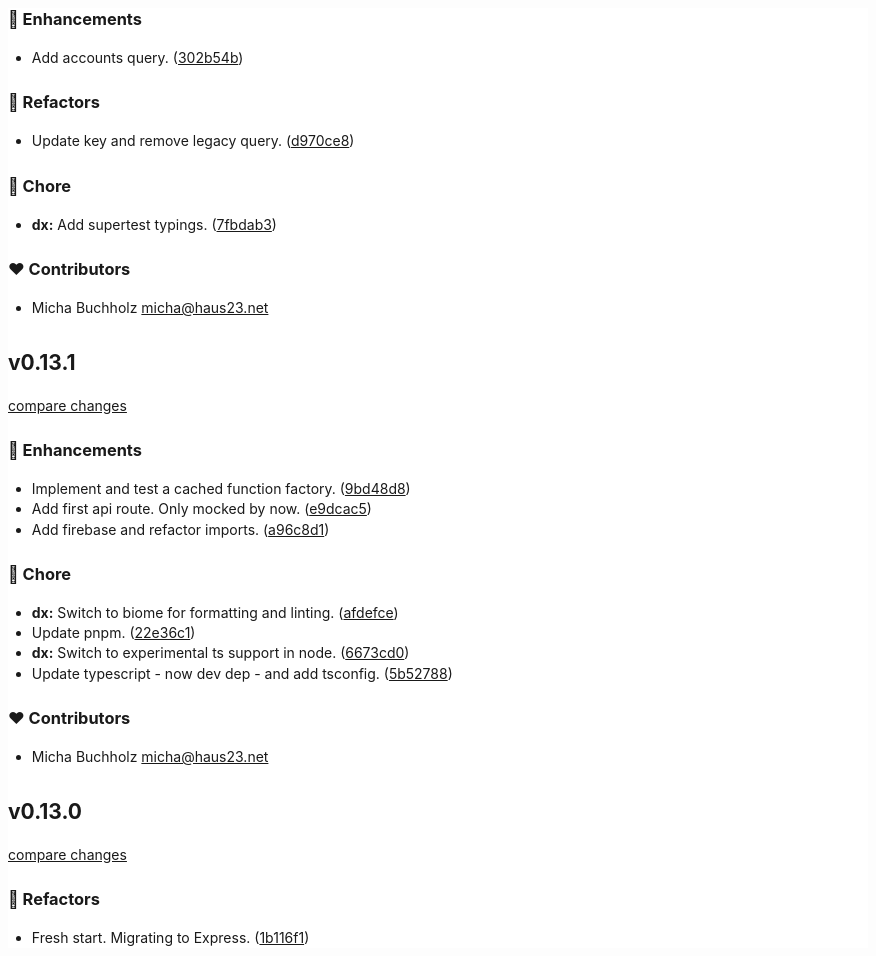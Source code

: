 ### 🚀 Enhancements

- Add accounts query. ([302b54b](https://github.com/haus23/tipprunde-backend/commit/302b54b))

### 💅 Refactors

- Update key and remove legacy query. ([d970ce8](https://github.com/haus23/tipprunde-backend/commit/d970ce8))

### 🏡 Chore

- **dx:** Add supertest typings. ([7fbdab3](https://github.com/haus23/tipprunde-backend/commit/7fbdab3))

### ❤️ Contributors

- Micha Buchholz <micha@haus23.net>

## v0.13.1

[compare changes](https://github.com/haus23/tipprunde-backend/compare/v0.13.0...v0.13.1)

### 🚀 Enhancements

- Implement and test a cached function factory. ([9bd48d8](https://github.com/haus23/tipprunde-backend/commit/9bd48d8))
- Add first api route. Only mocked by now. ([e9dcac5](https://github.com/haus23/tipprunde-backend/commit/e9dcac5))
- Add firebase and refactor imports. ([a96c8d1](https://github.com/haus23/tipprunde-backend/commit/a96c8d1))

### 🏡 Chore

- **dx:** Switch to biome for formatting and linting. ([afdefce](https://github.com/haus23/tipprunde-backend/commit/afdefce))
- Update pnpm. ([22e36c1](https://github.com/haus23/tipprunde-backend/commit/22e36c1))
- **dx:** Switch to experimental ts support in node. ([6673cd0](https://github.com/haus23/tipprunde-backend/commit/6673cd0))
- Update typescript - now dev dep - and add tsconfig. ([5b52788](https://github.com/haus23/tipprunde-backend/commit/5b52788))

### ❤️ Contributors

- Micha Buchholz <micha@haus23.net>

## v0.13.0

[compare changes](https://github.com/haus23/tipprunde-backend/compare/v0.12.1...v0.13.0)

### 💅 Refactors

- Fresh start. Migrating to Express. ([1b116f1](https://github.com/haus23/tipprunde-backend/commit/1b116f1))
